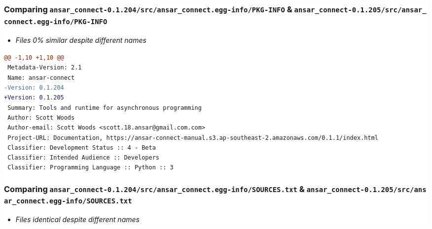 ### Comparing `ansar_connect-0.1.204/src/ansar_connect.egg-info/PKG-INFO` & `ansar_connect-0.1.205/src/ansar_connect.egg-info/PKG-INFO`

 * *Files 0% similar despite different names*

```diff
@@ -1,10 +1,10 @@
 Metadata-Version: 2.1
 Name: ansar-connect
-Version: 0.1.204
+Version: 0.1.205
 Summary: Tools and runtime for asynchronous programming
 Author: Scott Woods
 Author-email: Scott Woods <scott.18.ansar@gmail.com.com>
 Project-URL: Documentation, https://ansar-connect-manual.s3.ap-southeast-2.amazonaws.com/0.1.1/index.html
 Classifier: Development Status :: 4 - Beta
 Classifier: Intended Audience :: Developers
 Classifier: Programming Language :: Python :: 3
```

### Comparing `ansar_connect-0.1.204/src/ansar_connect.egg-info/SOURCES.txt` & `ansar_connect-0.1.205/src/ansar_connect.egg-info/SOURCES.txt`

 * *Files identical despite different names*


